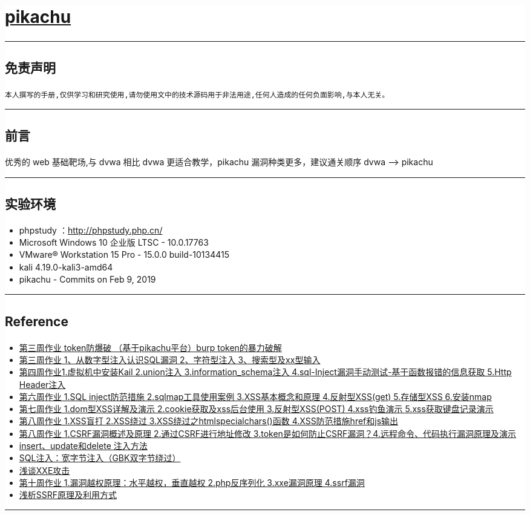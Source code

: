 # [pikachu](https://github.com/zhuifengshaonianhanlu/pikachu)

---

## 免责声明

`本人撰写的手册,仅供学习和研究使用,请勿使用文中的技术源码用于非法用途,任何人造成的任何负面影响,与本人无关。`

---

## 前言

优秀的 web 基础靶场,与 dvwa 相比 dvwa 更适合教学，pikachu 漏洞种类更多，建议通关顺序 dvwa --> pikachu

---

## 实验环境
- phpstudy ：http://phpstudy.php.cn/
- Microsoft Windows 10 企业版 LTSC - 10.0.17763
- VMware® Workstation 15 Pro - 15.0.0 build-10134415
- kali 4.19.0-kali3-amd64
- pikachu - Commits on Feb 9, 2019

---

## Reference
- [第三周作业 token防爆破 （基于pikachu平台）burp token的暴力破解](https://blog.csdn.net/weixin_43899561/article/details/88780363)
- [第三周作业 1、从数字型注入认识SQL漏洞 2、字符型注入 3、搜索型及xx型输入](https://blog.csdn.net/weixin_43899561/article/details/88784162)
- [第四周作业1.虚拟机中安装Kail 2.union注入 3.information_schema注入 4.sql-Inject漏洞手动测试-基于函数报错的信息获取 5.Http Header注入](https://blog.csdn.net/weixin_43899561/article/details/88930597)
- [第六周作业 1.SQL inject防范措施 2.sqlmap工具使用案例 3.XSS基本概念和原理 4.反射型XSS(get) 5.存储型XSS 6.安装nmap](https://blog.csdn.net/weixin_43899561/article/details/89291896)
- [第七周作业 1.dom型XSS详解及演示 2.cookie获取及xss后台使用 3.反射型XSS(POST) 4.xss钓鱼演示 5.xss获取键盘记录演示](https://blog.csdn.net/weixin_43899561/article/details/89429726)
- [第八周作业 1.XSS盲打 2.XSS绕过 3.XSS绕过之htmlspecialchars()函数 4.XSS防范措施href和js输出](https://blog.csdn.net/weixin_43899561/article/details/89647834)
- [第八周作业 1.CSRF漏洞概述及原理 2.通过CSRF进行地址修改 3.token是如何防止CSRF漏洞？4.远程命令、代码执行漏洞原理及演示](https://blog.csdn.net/weixin_43899561/article/details/89742243)
- [insert、update和delete 注入方法](https://blog.csdn.net/qq1124794084/article/details/84590929)
- [SQL注入：宽字节注入（GBK双字节绕过）](https://lyiang.wordpress.com/2015/06/09/sql%E6%B3%A8%E5%85%A5%EF%BC%9A%E5%AE%BD%E5%AD%97%E8%8A%82%E6%B3%A8%E5%85%A5%EF%BC%88gbk%E5%8F%8C%E5%AD%97%E8%8A%82%E7%BB%95%E8%BF%87%EF%BC%89/)
- [浅谈XXE攻击](https://www.freebuf.com/articles/web/126788.html)
- [第十周作业 1.漏洞越权原理：水平越权，垂直越权 2.php反序列化 3.xxe漏洞原理 4.ssrf漏洞](https://blog.csdn.net/weixin_43899561/article/details/90745005)
- [浅析SSRF原理及利用方式](https://www.anquanke.com/post/id/145519)

---